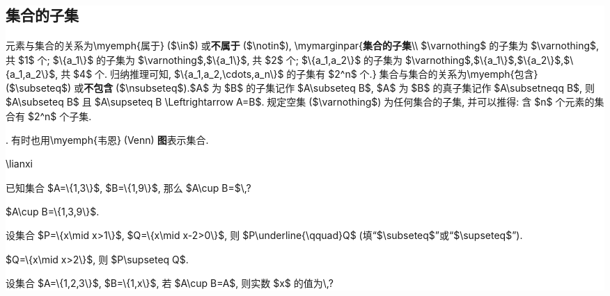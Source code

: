 
## 集合的子集
<p>
元素与集合的关系为\myemph{属于} ($\in$) 或<strong>不属于</strong> ($\notin$),  \mymarginpar{<strong>集合的子集</strong>\\  $\varnothing$ 的子集为 $\varnothing$, 共 $1$ 个;
  $\{a_1\}$ 的子集为 $\varnothing$,$\{a_1\}$, 共 $2$ 个;
  $\{a_1,a_2\}$ 的子集为 $\varnothing$,$\{a_1\}$,$\{a_2\}$,$\{a_1,a_2\}$, 
  共 $4$ 个. 归纳推理可知, $\{a_1,a_2,\cdots,a_n\}$ 的子集有 $2^n$ 个.}
集合与集合的关系为\myemph{包含} ($\subseteq$) 或<strong>不包含</strong> ($\nsubseteq$).$A$ 为 $B$ 的子集记作 $A\subseteq B$, 
$A$ 为 $B$ 的真子集记作 $A\subsetneqq B$, 
则 $A\subseteq B$ 且 $A\supseteq B \Leftrightarrow A=B$.
规定空集 ($\varnothing$) 为任何集合的子集, 
并可以推得: 含 $n$ 个元素的集合有 $2^n$ 个子集.
</p>


<p>
. 有时也用\myemph{韦恩} (Venn) <strong>图</strong>表示集合.
</p>

<p>
\lianxi
<myexercise>
    <p>  已知集合 $A=\{1,3\}$, $B=\{1,9\}$, 那么 $A\cup B=$\,?
</p>
</myexercise>
</p>

<p>
<mysolution>
    <p>
  $A\cup B=\{1,3,9\}$.
</p>
</mysolution>
</p>

<p>
<myexercise>
    <p>  设集合 $P=\{x\mid x>1\}$, $Q=\{x\mid x-2>0\}$, 则 $P\underline{\qquad}Q$
  (填“$\subseteq$”或“$\supseteq$”).
</p>
</myexercise>
</p>

<p>
<mysolution>
    <p>
  $Q=\{x\mid x>2\}$, 则 $P\supseteq Q$.
</p>
</mysolution>
</p>

<p>
<myexercise>
    <p>  设集合 $A=\{1,2,3\}$, $B=\{1,x\}$, 若 $A\cup B=A$, 则实数 $x$ 的值为\,?
</p>
</myexercise>
</p>
